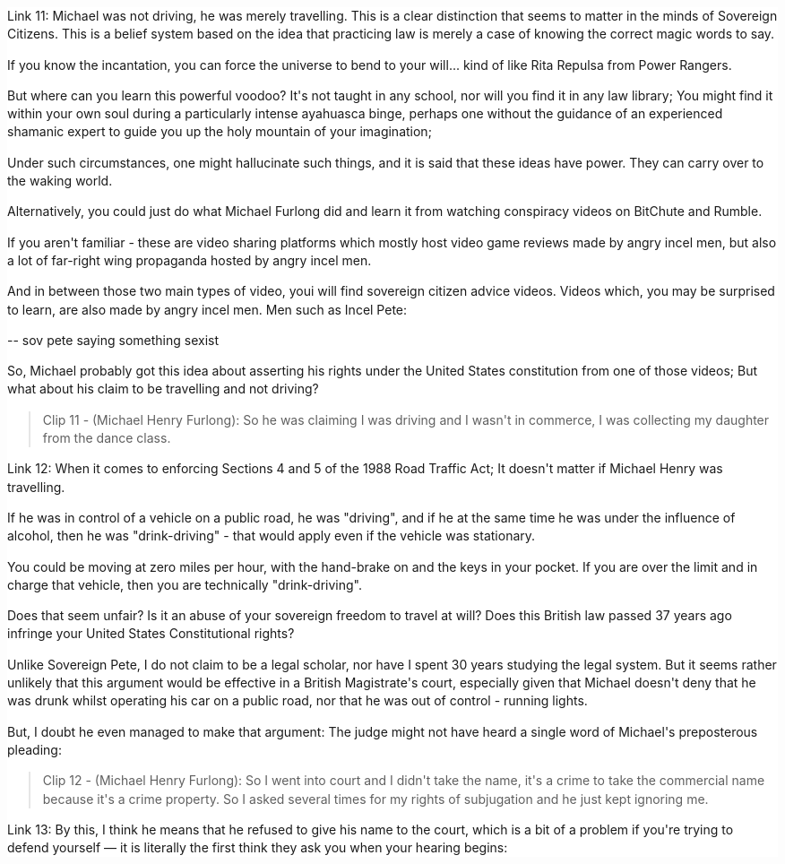 Link 11: Michael was not driving, he was merely travelling. This is a clear distinction that seems to matter in the minds of Sovereign Citizens. This is a belief system based on the idea that practicing law is merely a case of knowing the correct magic words to say. 

If you know the incantation, you can force the universe to bend to your will... kind of like Rita Repulsa from Power Rangers. 

But where can you learn this powerful voodoo? It's not taught in any school, nor will you find it in any law library; You might find it within your own soul during a particularly intense ayahuasca binge, perhaps one without the guidance of an experienced shamanic expert to guide you up the holy mountain of your imagination; 

Under such circumstances, one might hallucinate such things, and it is said that these ideas have power. They can carry over to the waking world.

Alternatively, you could just do what Michael Furlong did and learn it from watching conspiracy videos on BitChute and Rumble. 

If you aren't familiar - these are video sharing platforms which mostly host video game reviews made by angry incel men, but also a lot of far-right wing propaganda hosted by angry incel men. 

And in between those two main types of video, youi will find sovereign citizen advice videos. Videos which, you may be surprised to learn, are also made by angry incel men. Men such as Incel Pete:

-- sov pete saying something sexist

So, Michael probably got this idea about asserting his rights under the United States constitution from one of those videos;  But what about his claim to be travelling and not driving?

> Clip 11 - (Michael Henry Furlong): So he was claiming I was driving and I wasn't in commerce, I was collecting my daughter from the dance class.

Link 12: When it comes to enforcing Sections 4 and 5 of the 1988 Road Traffic Act; It doesn't matter if Michael Henry was travelling. 

If he was in control of a vehicle on a public road, he was "driving", and if he at the same time he was under the influence of alcohol, then he was "drink-driving" - that would apply even if the vehicle was stationary. 

You could be moving at zero miles per hour, with the hand-brake on and the keys in your pocket. If you are over the limit and in charge that vehicle, then you are technically "drink-driving". 

Does that seem unfair? Is it an abuse of your sovereign freedom to travel at will? Does this British law passed 37 years ago infringe your United States Constitutional rights? 

Unlike Sovereign Pete, I do not claim to be a legal scholar, nor have I spent 30 years studying the legal system. But it seems rather unlikely that this argument would be effective in a British Magistrate's court, especially given that Michael doesn't deny that he was drunk whilst operating his car on a public road, nor that he was out of control - running lights. 

But, I doubt he even managed to make that argument: The judge might not have heard a single word of Michael's preposterous pleading: 

> Clip 12 - (Michael Henry Furlong):  So I went into court and I didn't take the name, it's a crime to take the commercial name because it's a crime property. So I asked several times for my rights of subjugation and he just kept ignoring me.

Link 13: By this, I think he means that he refused to give his name to the court, which is a bit of a problem if you're trying to defend yourself — it is literally the first think they ask you when your hearing begins:
